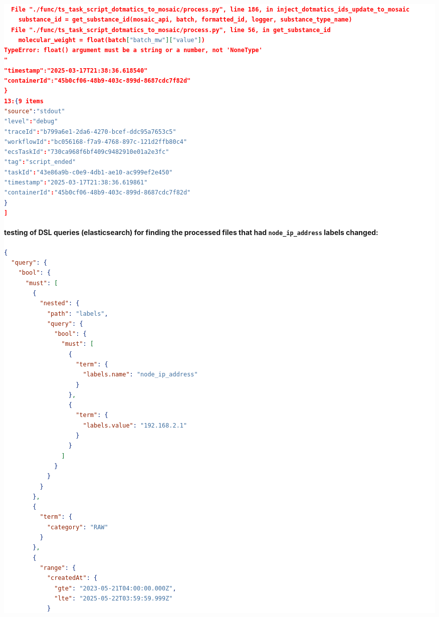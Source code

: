 ```json
  File "./func/ts_task_script_dotmatics_to_mosaic/process.py", line 186, in inject_dotmatics_ids_update_to_mosaic
    substance_id = get_substance_id(mosaic_api, batch, formatted_id, logger, substance_type_name)
  File "./func/ts_task_script_dotmatics_to_mosaic/process.py", line 56, in get_substance_id
    molecular_weight = float(batch["batch_mw"]["value"])
TypeError: float() argument must be a string or a number, not 'NoneType'
"
"timestamp":"2025-03-17T21:38:36.618540"
"containerId":"45b0cf06-48b9-403c-899d-8687cdc7f82d"
}
13:{9 items
"source":"stdout"
"level":"debug"
"traceId":"b799a6e1-2da6-4270-bcef-ddc95a7653c5"
"workflowId":"bc056168-f7a9-4768-897c-121d2ffb80c4"
"ecsTaskId":"730ca968f6bf409c9482910e01a2e3fc"
"tag":"script_ended"
"taskId":"43e86a9b-c0e9-4db1-ae10-ac999ef2e450"
"timestamp":"2025-03-17T21:38:36.619861"
"containerId":"45b0cf06-48b9-403c-899d-8687cdc7f82d"
}
]
```

#### testing of DSL queries (elasticsearch) for finding the processed files that had `node_ip_address` labels changed:

```json
{
  "query": {
    "bool": {
      "must": [
        {
          "nested": {
            "path": "labels",
            "query": {
              "bool": {
                "must": [
                  {
                    "term": {
                      "labels.name": "node_ip_address"
                    }
                  },
                  {
                    "term": {
                      "labels.value": "192.168.2.1"
                    }
                  }
                ]
              }
            }
          }
        },
        {
          "term": {
            "category": "RAW"
          }
        },
        {
          "range": {
            "createdAt": {
              "gte": "2023-05-21T04:00:00.000Z",
              "lte": "2025-05-22T03:59:59.999Z"
            }
```